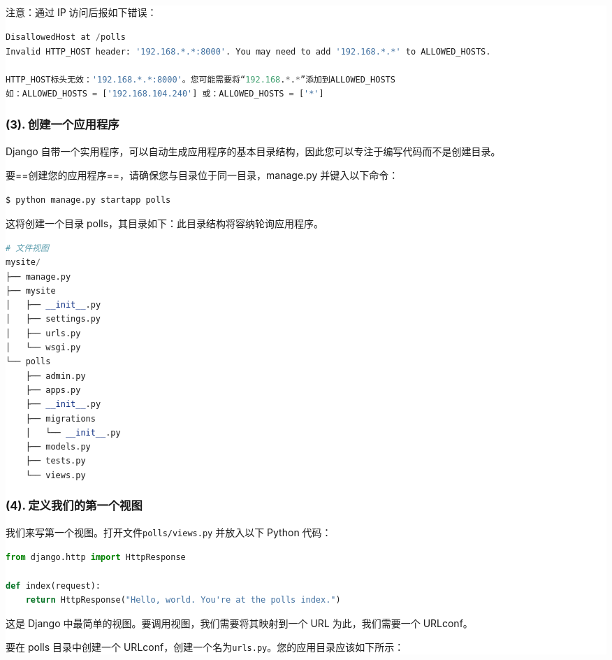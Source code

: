 注意：通过 IP 访问后报如下错误：

```python
DisallowedHost at /polls
Invalid HTTP_HOST header: '192.168.*.*:8000'. You may need to add '192.168.*.*' to ALLOWED_HOSTS.

HTTP_HOST标头无效：'192.168.*.*:8000'。您可能需要将“192.168.*.*”添加到ALLOWED_HOSTS
如：ALLOWED_HOSTS = ['192.168.104.240'] 或：ALLOWED_HOSTS = ['*']
```

### (3). 创建一个应用程序

Django 自带一个实用程序，可以自动生成应用程序的基本目录结构，因此您可以专注于编写代码而不是创建目录。

要==创建您的应用程序==，请确保您与目录位于同一目录，manage.py 并键入以下命令：

```python
$ python manage.py startapp polls
```

这将创建一个目录 polls，其目录如下：此目录结构将容纳轮询应用程序。

```python
# 文件视图
mysite/
├── manage.py
├── mysite
│   ├── __init__.py
│   ├── settings.py
│   ├── urls.py
│   └── wsgi.py
└── polls
    ├── admin.py
    ├── apps.py
    ├── __init__.py
    ├── migrations
    │   └── __init__.py
    ├── models.py
    ├── tests.py
    └── views.py
```

### (4). 定义我们的第一个视图

我们来写第一个视图。打开文件`polls/views.py` 并放入以下 Python 代码：

```python
from django.http import HttpResponse

def index(request):
    return HttpResponse("Hello, world. You're at the polls index.")
```

这是 Django 中最简单的视图。要调用视图，我们需要将其映射到一个 URL 为此，我们需要一个 URLconf。

要在 polls 目录中创建一个 URLconf，创建一个名为`urls.py`。您的应用目录应该如下所示：
